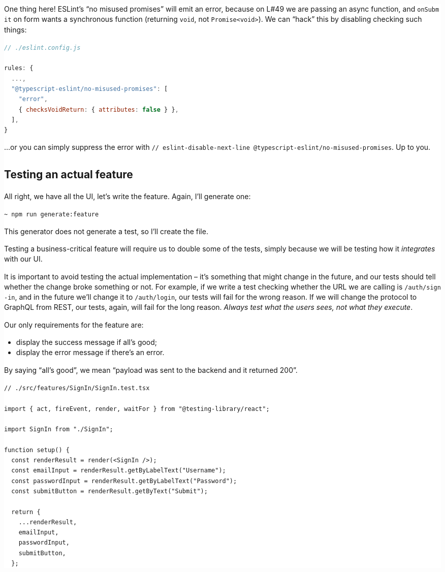 One thing here! ESLint’s “no misused promises” will emit an error, because on
L#49 we are passing an async function, and `onSubmit` on form wants a
synchronous function (returning `void`, not `Promise<void>`). We can “hack” this
by disabling checking such things:

```js
// ./eslint.config.js

rules: {
  ...,
  "@typescript-eslint/no-misused-promises": [
    "error",
    { checksVoidReturn: { attributes: false } },
  ],
}
```

…or you can simply suppress the error with
`// eslint-disable-next-line @typescript-eslint/no-misused-promises`. Up to you.

## Testing an actual feature

All right, we have all the UI, let’s write the feature. Again, I’ll generate
one:

```bash
~ npm run generate:feature
```

This generator does not generate a test, so I’ll create the file.

Testing a business-critical feature will require us to double some of the tests,
simply because we will be testing how it _integrates_ with our UI.

It is important to avoid testing the actual implementation – it’s something that
might change in the future, and our tests should tell whether the change broke
something or not. For example, if we write a test checking whether the URL we
are calling is `/auth/sign-in`, and in the future we’ll change it to
`/auth/login`, our tests will fail for the wrong reason. If we will change the
protocol to GraphQL from REST, our tests, again, will fail for the long reason.
_Always test what the users sees, not what they execute_.

Our only requirements for the feature are:

- display the success message if all’s good;
- display the error message if there’s an error.

By saying “all’s good”, we mean “payload was sent to the backend and it returned
200”.

```tsx
// ./src/features/SignIn/SignIn.test.tsx

import { act, fireEvent, render, waitFor } from "@testing-library/react";

import SignIn from "./SignIn";

function setup() {
  const renderResult = render(<SignIn />);
  const emailInput = renderResult.getByLabelText("Username");
  const passwordInput = renderResult.getByLabelText("Password");
  const submitButton = renderResult.getByText("Submit");

  return {
    ...renderResult,
    emailInput,
    passwordInput,
    submitButton,
  };
```